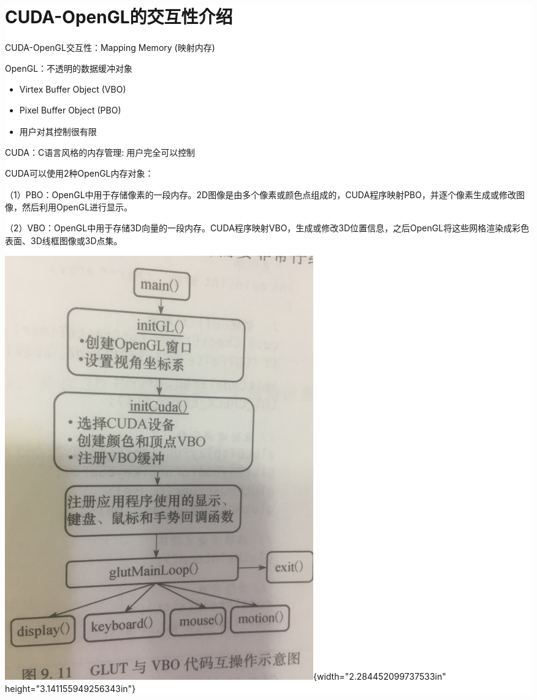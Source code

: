 # CUDA-OpenGL的交互性介绍

CUDA-OpenGL交互性：Mapping Memory (映射内存)

OpenGL：不透明的数据缓冲对象

-   Virtex Buffer Object (VBO)

-   Pixel Buffer Object (PBO)

-   用户对其控制很有限

CUDA：C语言风格的内存管理: 用户完全可以控制

CUDA可以使用2种OpenGL内存对象：

（1）PBO：OpenGL中用于存储像素的一段内存。2D图像是由多个像素或颜色点组成的，CUDA程序映射PBO，并逐个像素生成或修改图像，然后利用OpenGL进行显示。

（2）VBO：OpenGL中用于存储3D向量的一段内存。CUDA程序映射VBO，生成或修改3D位置信息，之后OpenGL将这些网格渲染成彩色表面、3D线框图像或3D点集。

![](./media/image1.png){width="2.284452099737533in"
height="3.141155949256343in"}
